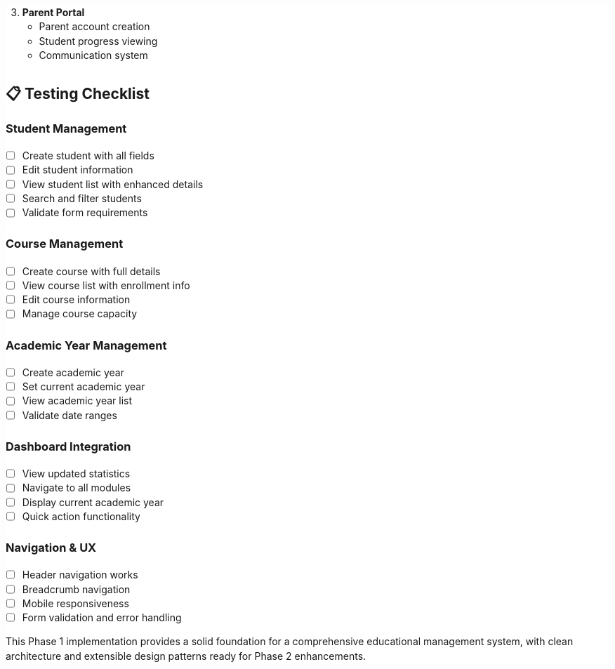 3. **Parent Portal**
   - Parent account creation
   - Student progress viewing
   - Communication system

## 📋 **Testing Checklist**

### **Student Management**
- [ ] Create student with all fields
- [ ] Edit student information
- [ ] View student list with enhanced details
- [ ] Search and filter students
- [ ] Validate form requirements

### **Course Management**
- [ ] Create course with full details
- [ ] View course list with enrollment info
- [ ] Edit course information
- [ ] Manage course capacity

### **Academic Year Management**
- [ ] Create academic year
- [ ] Set current academic year
- [ ] View academic year list
- [ ] Validate date ranges

### **Dashboard Integration**
- [ ] View updated statistics
- [ ] Navigate to all modules
- [ ] Display current academic year
- [ ] Quick action functionality

### **Navigation & UX**
- [ ] Header navigation works
- [ ] Breadcrumb navigation
- [ ] Mobile responsiveness
- [ ] Form validation and error handling

This Phase 1 implementation provides a solid foundation for a comprehensive educational management system, with clean architecture and extensible design patterns ready for Phase 2 enhancements.
